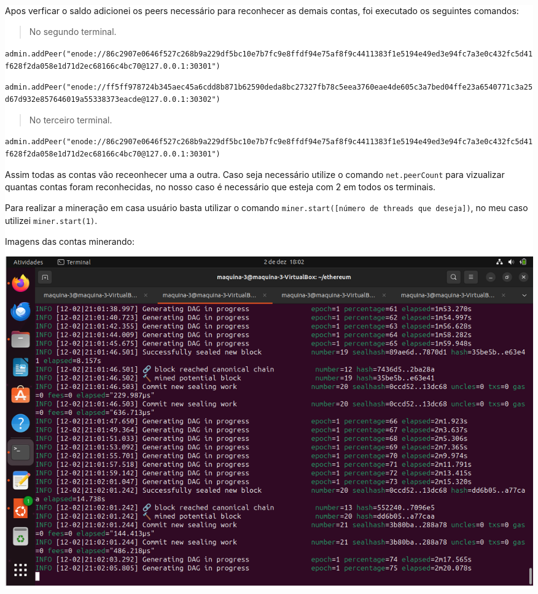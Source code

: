 Apos verficar o saldo adicionei os peers necessário para reconhecer as demais contas, foi executado os seguintes comandos:

> No segundo terminal.

`admin.addPeer("enode://86c2907e0646f527c268b9a229df5bc10e7b7fc9e8ffdf94e75af8f9c4411383f1e5194e49ed3e94fc7a3e0c432fc5d41f628f2da058e1d71d2ec68166c4bc70@127.0.0.1:30301")`

`admin.addPeer("enode://ff5ff978724b345aec45a6cdd8b871b62590deda8bc27327fb78c5eea3760eae4de605c3a7bed04ffe23a6540771c3a25d67d932e857646019a55338373eacde@127.0.0.1:30302")`

> No terceiro terminal.

`admin.addPeer("enode://86c2907e0646f527c268b9a229df5bc10e7b7fc9e8ffdf94e75af8f9c4411383f1e5194e49ed3e94fc7a3e0c432fc5d41f628f2da058e1d71d2ec68166c4bc70@127.0.0.1:30301")`

Assim todas as contas vão receonhecer uma a outra. Caso seja necessário utilize o comando `net.peerCount` para vizualizar quantas contas foram reconhecidas, no nosso caso é necessário que esteja com 2 em todos os terminais.

Para realizar a mineração em casa usuário basta utilizar o comando `miner.start([número de threads que deseja])`, no meu caso utilizei `miner.start(1)`.

Imagens das contas minerando:

<img src="./minerando.PNG">
